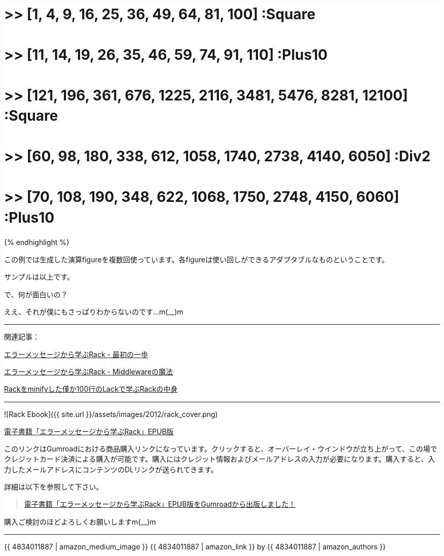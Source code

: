# >> [1, 4, 9, 16, 25, 36, 49, 64, 81, 100] :Square
# >> [11, 14, 19, 26, 35, 46, 59, 74, 91, 110] :Plus10
# >> [121, 196, 361, 676, 1225, 2116, 3481, 5476, 8281, 12100] :Square
# >> [60, 98, 180, 338, 612, 1058, 1740, 2738, 4140, 6050] :Div2
# >> [70, 108, 190, 348, 622, 1068, 1750, 2748, 4150, 6060] :Plus10
{% endhighlight %}

この例では生成した演算figureを複数回使っています。各figureは使い回しができるアダプタブルなものということです。

サンプルは以上です。

で、何が面白いの？

ええ、それが僕にもさっぱりわからないのです...m(__)m

----

関連記事：

[エラーメッセージから学ぶRack - 最初の一歩](http://melborne.github.com/2012/08/02/build-your-own-web-framework-with-rack/ 'エラーメッセージから学ぶRack - 最初の一歩')

[エラーメッセージから学ぶRack - Middlewareの魔法](http://melborne.github.com/2012/08/06/use-rack-middleware/ 'エラーメッセージから学ぶRack - Middlewareの魔法')

[Rackをminifyした僅か100行のLackで学ぶRackの中身](http://melborne.github.com/2012/08/08/learn-rack-with-lack/ 'Rackをminifyした僅か100行のLackで学ぶRackの中身')


---

![Rack Ebook]({{ site.url }}/assets/images/2012/rack_cover.png)

<a href="http://gum.co/ZqRt" class="gumroad-button">電子書籍「エラーメッセージから学ぶRack」EPUB版 </a><script type="text/javascript" src="https://gumroad.com/js/gumroad-button.js"></script><script type="text/javascript" src="https://gumroad.com/js/gumroad.js"></script>

このリンクはGumroadにおける商品購入リンクになっています。クリックすると、オーバーレイ・ウインドウが立ち上がって、この場でクレジットカード決済による購入が可能です。購入にはクレジット情報およびメールアドレスの入力が必要になります。購入すると、入力したメールアドレスにコンテンツのDLリンクが送られてきます。

詳細は以下を参照して下さい。

> [電子書籍「エラーメッセージから学ぶRack」EPUB版をGumroadから出版しました！](http://melborne.github.com/2012/12/24/learning-rack-on-ebook/ '電子書籍「エラーメッセージから学ぶRack」EPUB版をGumroadから出版しました！')

購入ご検討のほどよろしくお願いしますm(__)m

----

{{ 4834011887 | amazon_medium_image }}
{{ 4834011887 | amazon_link }} by {{ 4834011887 | amazon_authors }}

